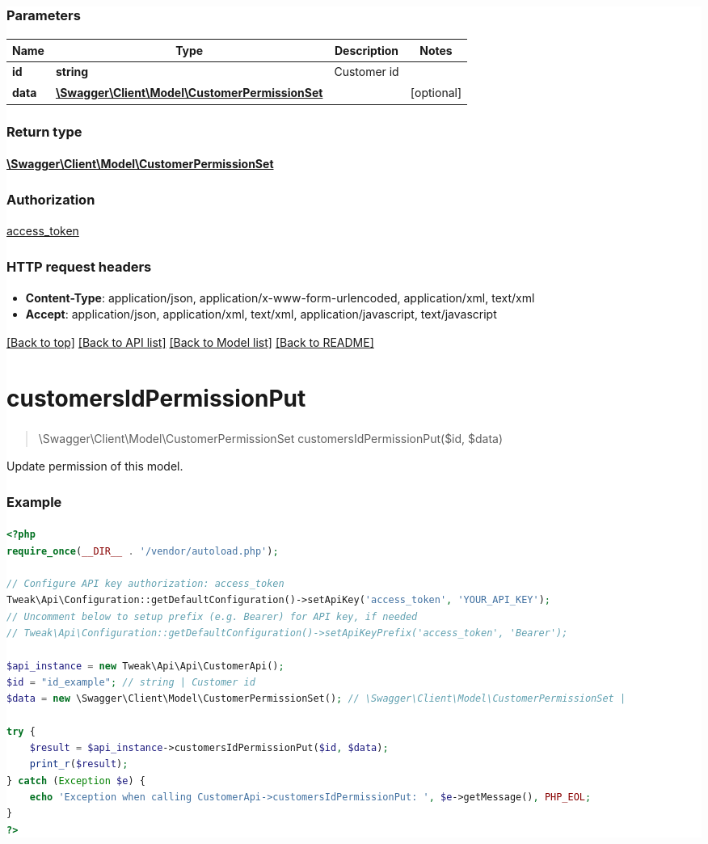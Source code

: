 ### Parameters

Name | Type | Description  | Notes
------------- | ------------- | ------------- | -------------
 **id** | **string**| Customer id |
 **data** | [**\Swagger\Client\Model\CustomerPermissionSet**](../Model/\Swagger\Client\Model\CustomerPermissionSet.md)|  | [optional]

### Return type

[**\Swagger\Client\Model\CustomerPermissionSet**](../Model/CustomerPermissionSet.md)

### Authorization

[access_token](../../README.md#access_token)

### HTTP request headers

 - **Content-Type**: application/json, application/x-www-form-urlencoded, application/xml, text/xml
 - **Accept**: application/json, application/xml, text/xml, application/javascript, text/javascript

[[Back to top]](#) [[Back to API list]](../../README.md#documentation-for-api-endpoints) [[Back to Model list]](../../README.md#documentation-for-models) [[Back to README]](../../README.md)

# **customersIdPermissionPut**
> \Swagger\Client\Model\CustomerPermissionSet customersIdPermissionPut($id, $data)

Update permission of this model.

### Example
```php
<?php
require_once(__DIR__ . '/vendor/autoload.php');

// Configure API key authorization: access_token
Tweak\Api\Configuration::getDefaultConfiguration()->setApiKey('access_token', 'YOUR_API_KEY');
// Uncomment below to setup prefix (e.g. Bearer) for API key, if needed
// Tweak\Api\Configuration::getDefaultConfiguration()->setApiKeyPrefix('access_token', 'Bearer');

$api_instance = new Tweak\Api\Api\CustomerApi();
$id = "id_example"; // string | Customer id
$data = new \Swagger\Client\Model\CustomerPermissionSet(); // \Swagger\Client\Model\CustomerPermissionSet | 

try {
    $result = $api_instance->customersIdPermissionPut($id, $data);
    print_r($result);
} catch (Exception $e) {
    echo 'Exception when calling CustomerApi->customersIdPermissionPut: ', $e->getMessage(), PHP_EOL;
}
?>
```
